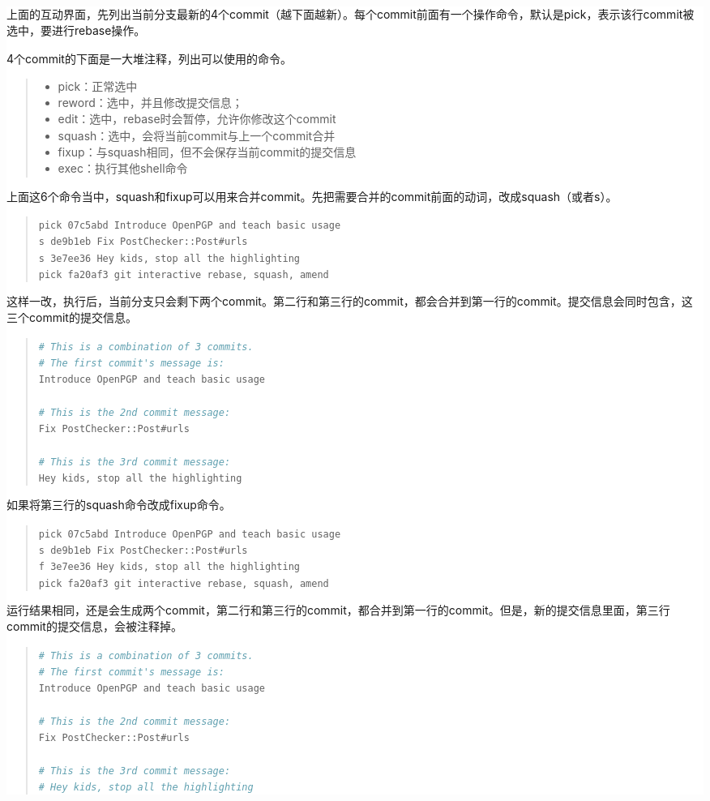 上面的互动界面，先列出当前分支最新的4个commit（越下面越新）。每个commit前面有一个操作命令，默认是pick，表示该行commit被选中，要进行rebase操作。

4个commit的下面是一大堆注释，列出可以使用的命令。

> - pick：正常选中
> - reword：选中，并且修改提交信息；
> - edit：选中，rebase时会暂停，允许你修改这个commit
> - squash：选中，会将当前commit与上一个commit合并
> - fixup：与squash相同，但不会保存当前commit的提交信息
> - exec：执行其他shell命令

上面这6个命令当中，squash和fixup可以用来合并commit。先把需要合并的commit前面的动词，改成squash（或者s）。

> ```bash
> pick 07c5abd Introduce OpenPGP and teach basic usage
> s de9b1eb Fix PostChecker::Post#urls
> s 3e7ee36 Hey kids, stop all the highlighting
> pick fa20af3 git interactive rebase, squash, amend
> ```

这样一改，执行后，当前分支只会剩下两个commit。第二行和第三行的commit，都会合并到第一行的commit。提交信息会同时包含，这三个commit的提交信息。

> ```bash
> # This is a combination of 3 commits.
> # The first commit's message is:
> Introduce OpenPGP and teach basic usage
> 
> # This is the 2nd commit message:
> Fix PostChecker::Post#urls
> 
> # This is the 3rd commit message:
> Hey kids, stop all the highlighting
> ```

如果将第三行的squash命令改成fixup命令。

> ```bash
> pick 07c5abd Introduce OpenPGP and teach basic usage
> s de9b1eb Fix PostChecker::Post#urls
> f 3e7ee36 Hey kids, stop all the highlighting
> pick fa20af3 git interactive rebase, squash, amend
> ```

运行结果相同，还是会生成两个commit，第二行和第三行的commit，都合并到第一行的commit。但是，新的提交信息里面，第三行commit的提交信息，会被注释掉。

> ```bash
> # This is a combination of 3 commits.
> # The first commit's message is:
> Introduce OpenPGP and teach basic usage
> 
> # This is the 2nd commit message:
> Fix PostChecker::Post#urls
> 
> # This is the 3rd commit message:
> # Hey kids, stop all the highlighting
> ```
